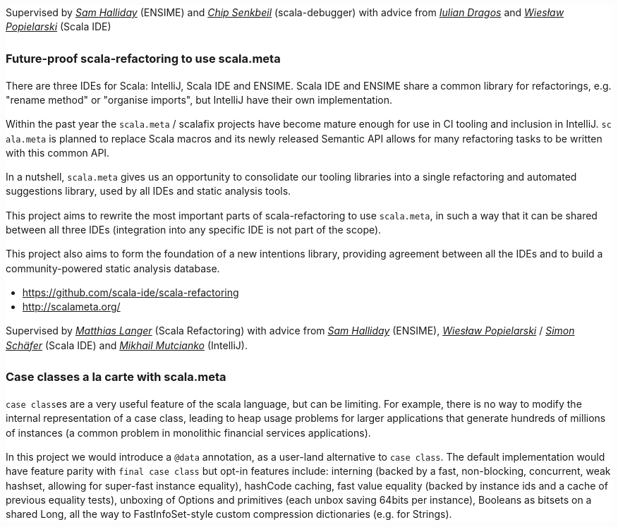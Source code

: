 Supervised by *[Sam Halliday](https://github.com/fommil)* (ENSIME) and
*[Chip Senkbeil](http://github.com/chipsenkbeil)* (scala-debugger)
with advice from *[Iulian Dragos](https://github.com/dragos)* and
*[Wiesław Popielarski](https://github.com/wpopielarski)* (Scala IDE)

### Future-proof scala-refactoring to use scala.meta

There are three IDEs for Scala: IntelliJ, Scala IDE and ENSIME. Scala
IDE and ENSIME share a common library for refactorings, e.g. "rename
method" or "organise imports", but IntelliJ have their own
implementation.

Within the past year the `scala.meta` / scalafix projects have become
mature enough for use in CI tooling and inclusion in IntelliJ.
`scala.meta` is planned to replace Scala macros and its newly released
Semantic API allows for many refactoring tasks to be written with this
common API.

In a nutshell, `scala.meta` gives us an opportunity to consolidate our
tooling libraries into a single refactoring and automated suggestions
library, used by all IDEs and static analysis tools.

This project aims to rewrite the most important parts of
scala-refactoring to use `scala.meta`, in such a way that it can be
shared between all three IDEs (integration into any specific IDE is
not part of the scope).

This project also aims to form the foundation of a new intentions
library, providing agreement between all the IDEs and to build a
community-powered static analysis database.

- https://github.com/scala-ide/scala-refactoring
- http://scalameta.org/

Supervised by *[Matthias Langer](https://github.com/mlangc)* (Scala
Refactoring) with advice from
*[Sam Halliday](https://github.com/fommil)* (ENSIME),
*[Wiesław Popielarski](https://github.com/wpopielarski)* / *[Simon Schäfer](https://github.com/sschaef)* (Scala IDE)
and *[Mikhail Mutcianko](https://github.com/mutcianm)* (IntelliJ).

### Case classes a la carte with scala.meta

`case class`es are a very useful feature of the scala language, but
can be limiting. For example, there is no way to modify the internal
representation of a case class, leading to heap usage problems for
larger applications that generate hundreds of millions of instances (a
common problem in monolithic financial services applications).

In this project we would introduce a `@data` annotation, as a
user-land alternative to `case class`. The default implementation
would have feature parity with `final case class` but opt-in features
include: interning (backed by a fast, non-blocking, concurrent, weak
hashset, allowing for super-fast instance equality), hashCode caching,
fast value equality (backed by instance ids and a cache of previous
equality tests), unboxing of Options and primitives (each unbox saving
64bits per instance), Booleans as bitsets on a shared Long, all the
way to FastInfoSet-style custom compression dictionaries (e.g. for
Strings).
